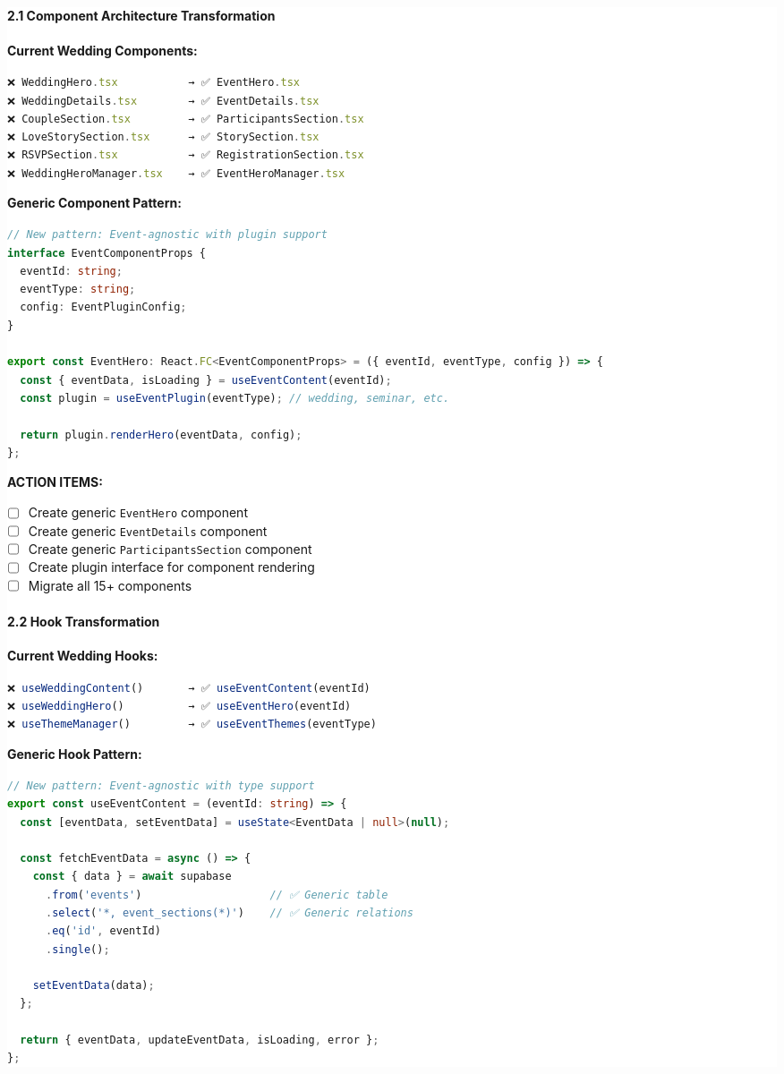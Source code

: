 #### **2.1 Component Architecture Transformation**

**Current Wedding Components:**
```typescript
❌ WeddingHero.tsx           → ✅ EventHero.tsx
❌ WeddingDetails.tsx        → ✅ EventDetails.tsx
❌ CoupleSection.tsx         → ✅ ParticipantsSection.tsx
❌ LoveStorySection.tsx      → ✅ StorySection.tsx
❌ RSVPSection.tsx           → ✅ RegistrationSection.tsx
❌ WeddingHeroManager.tsx    → ✅ EventHeroManager.tsx
```

**Generic Component Pattern:**
```typescript
// New pattern: Event-agnostic with plugin support
interface EventComponentProps {
  eventId: string;
  eventType: string;
  config: EventPluginConfig;
}

export const EventHero: React.FC<EventComponentProps> = ({ eventId, eventType, config }) => {
  const { eventData, isLoading } = useEventContent(eventId);
  const plugin = useEventPlugin(eventType); // wedding, seminar, etc.
  
  return plugin.renderHero(eventData, config);
};
```

**ACTION ITEMS:**
- [ ] Create generic `EventHero` component
- [ ] Create generic `EventDetails` component
- [ ] Create generic `ParticipantsSection` component
- [ ] Create plugin interface for component rendering
- [ ] Migrate all 15+ components

#### **2.2 Hook Transformation**

**Current Wedding Hooks:**
```typescript
❌ useWeddingContent()       → ✅ useEventContent(eventId)
❌ useWeddingHero()          → ✅ useEventHero(eventId)
❌ useThemeManager()         → ✅ useEventThemes(eventType)
```

**Generic Hook Pattern:**
```typescript
// New pattern: Event-agnostic with type support
export const useEventContent = (eventId: string) => {
  const [eventData, setEventData] = useState<EventData | null>(null);
  
  const fetchEventData = async () => {
    const { data } = await supabase
      .from('events')                    // ✅ Generic table
      .select('*, event_sections(*)')    // ✅ Generic relations
      .eq('id', eventId)
      .single();
    
    setEventData(data);
  };
  
  return { eventData, updateEventData, isLoading, error };
};
```
